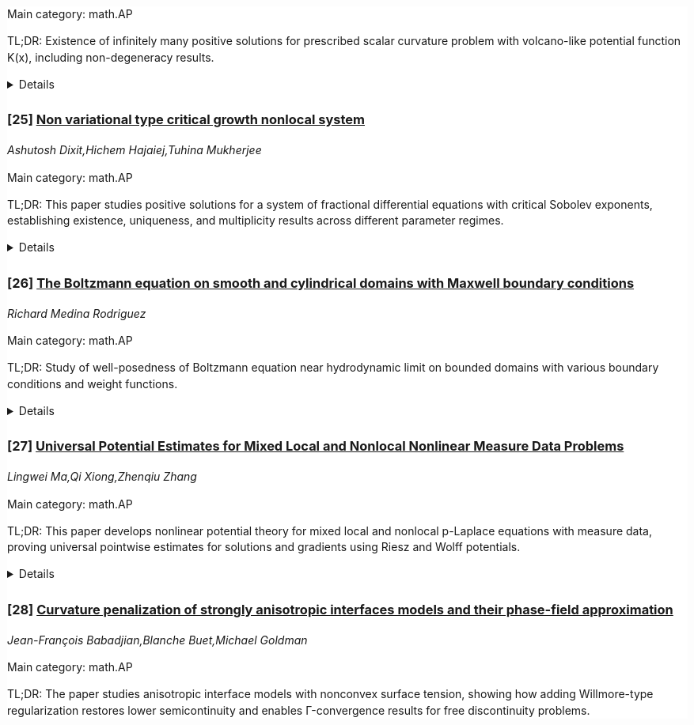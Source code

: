 Main category: math.AP

TL;DR: Existence of infinitely many positive solutions for prescribed scalar curvature problem with volcano-like potential function K(x), including non-degeneracy results.


<details><summary>Details</summary></details>


### [25] [Non variational type critical growth nonlocal system](https://arxiv.org/abs/2510.13242)
*Ashutosh Dixit,Hichem Hajaiej,Tuhina Mukherjee*

Main category: math.AP

TL;DR: This paper studies positive solutions for a system of fractional differential equations with critical Sobolev exponents, establishing existence, uniqueness, and multiplicity results across different parameter regimes.


<details><summary>Details</summary></details>


### [26] [The Boltzmann equation on smooth and cylindrical domains with Maxwell boundary conditions](https://arxiv.org/abs/2510.13260)
*Richard Medina Rodriguez*

Main category: math.AP

TL;DR: Study of well-posedness of Boltzmann equation near hydrodynamic limit on bounded domains with various boundary conditions and weight functions.


<details><summary>Details</summary></details>


### [27] [Universal Potential Estimates for Mixed Local and Nonlocal Nonlinear Measure Data Problems](https://arxiv.org/abs/2510.13269)
*Lingwei Ma,Qi Xiong,Zhenqiu Zhang*

Main category: math.AP

TL;DR: This paper develops nonlinear potential theory for mixed local and nonlocal p-Laplace equations with measure data, proving universal pointwise estimates for solutions and gradients using Riesz and Wolff potentials.


<details><summary>Details</summary></details>


### [28] [Curvature penalization of strongly anisotropic interfaces models and their phase-field approximation](https://arxiv.org/abs/2510.13275)
*Jean-François Babadjian,Blanche Buet,Michael Goldman*

Main category: math.AP

TL;DR: The paper studies anisotropic interface models with nonconvex surface tension, showing how adding Willmore-type regularization restores lower semicontinuity and enables Γ-convergence results for free discontinuity problems.
